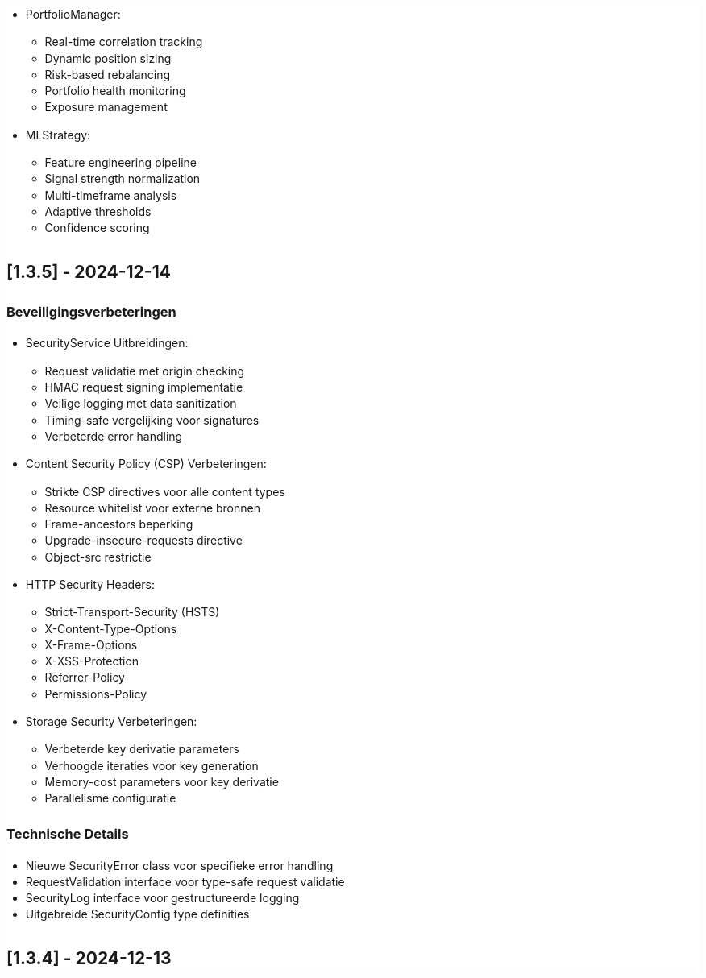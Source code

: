 - PortfolioManager:
  - Real-time correlation tracking
  - Dynamic position sizing
  - Risk-based rebalancing
  - Portfolio health monitoring
  - Exposure management

- MLStrategy:
  - Feature engineering pipeline
  - Signal strength normalization
  - Multi-timeframe analysis
  - Adaptive thresholds
  - Confidence scoring

## [1.3.5] - 2024-12-14

### Beveiligingsverbeteringen
- SecurityService Uitbreidingen:
  - Request validatie met origin checking
  - HMAC request signing implementatie
  - Veilige logging met data sanitization
  - Timing-safe vergelijking voor signatures
  - Verbeterde error handling

- Content Security Policy (CSP) Verbeteringen:
  - Strikte CSP directives voor alle content types
  - Resource whitelist voor externe bronnen
  - Frame-ancestors beperking
  - Upgrade-insecure-requests directive
  - Object-src restrictie

- HTTP Security Headers:
  - Strict-Transport-Security (HSTS)
  - X-Content-Type-Options
  - X-Frame-Options
  - X-XSS-Protection
  - Referrer-Policy
  - Permissions-Policy

- Storage Security Verbeteringen:
  - Verbeterde key derivatie parameters
  - Verhoogde iteraties voor key generation
  - Memory-cost parameters voor key derivatie
  - Parallelisme configuratie

### Technische Details
- Nieuwe SecurityError class voor specifieke error handling
- RequestValidation interface voor type-safe request validatie
- SecurityLog interface voor gestructureerde logging
- Uitgebreide SecurityConfig type definities

## [1.3.4] - 2024-12-13
